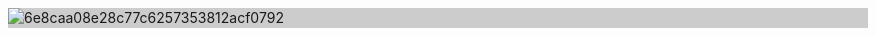 ![6e8caa08e28c77c6257353812acf0792](https://user-images.githubusercontent.com/124942466/218047701-a80c604b-640b-49d3-aa17-5e3ee92876b0.jpg)
<!DOCTYPE html>
<html>
 <head>
  <meta charset="utf-8">
  <title>香水分类</title>
  <style type="text/css">
   body {
    background: url(img/背景图3.jpg) no-repeat center center;
    background-size: cover;
    /* 让背景图基于容器大小伸缩 */
    background-attachment: fixed;
    /* 当内容高度大于图片高度时，背景图像的位置相对于viewport固定 此条属性必须设置否则可能无效*/
    background-color: #CCCCCC;
    /* 设置背景颜色，背景图加载过程中会显示背景色 */
   }

   div {
    background-color: #f4f7f7;
    width: 800px;
    height: 900px;
    margin: auto;
    box-shadow: 10px 10px 15px #7F9EB2;
   }

   hr {
    width: 80%;
    background-color: #7F9EB2;
    height: 3px;
   }

   h1 {
    padding-top: 35px;
    color: #7F9EB2;
    text-align: center;
   }

   h3 {
    padding-left: 50px;
    padding-right: 50px;
    color: #1f4e5f;
   }

   table {
    border-collapse: collapse;
    width: 70%;
    margin: auto;
   }

   table,
   td,
   th {
    border: 3px solid #D1B6E1;
   }

